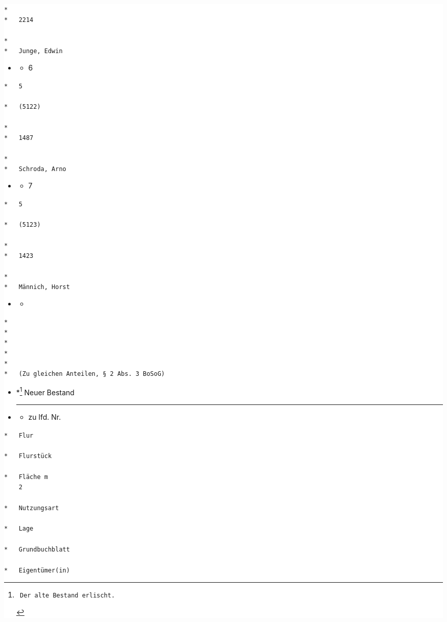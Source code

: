     *
    *   2214

    *
    *   Junge, Edwin


*    *   6

    *   5

    *   (5122)

    *
    *   1487

    *
    *   Schroda, Arno


*    *   7

    *   5

    *   (5123)

    *
    *   1423

    *
    *   Männich, Horst


*    *
    *
    *
    *
    *
    *
    *   (Zu gleichen Anteilen, § 2 Abs. 3 BoSoG)


*    *[^bjnr370100994bjne002100000_01_BJNR370100994BJNE002100000]
   Neuer Bestand
        ****


*    *   zu lfd. Nr.

    *   Flur

    *   Flurstück

    *   Fläche m
        2

    *   Nutzungsart

    *   Lage

    *   Grundbuchblatt

    *   Eigentümer(in)


[^bjnr370100994bjne001800000_02_BJNR370100994BJNE001800000]:     Ein einheitliches Nutzungsrecht.
[^BJNR370100994BJNE002000000_1]:     Der alte Bestand erlischt.
[^bjnr370100994bjne002100000_01_BJNR370100994BJNE002100000]:     Der alte Bestand erlischt.
[^bjnr370100994bjne002300000_1_BJNR370100994BJNE002300000]:     Diese Tabelle ist nur für die Aufhebung oder Änderung einzelner Rechte oder Baulasten bestimmt. Bei der Aufhebung aller Rechte genügt eine allgemeine Anordnung im Tenor des Bescheids.
[^bjnr370100994bjne002300000_2_BJNR370100994BJNE002300000]:     Diese Tabelle ist für den Fall bestimmt, daß einzelne Rechte oder Baulasten neu begründet werden sollen.